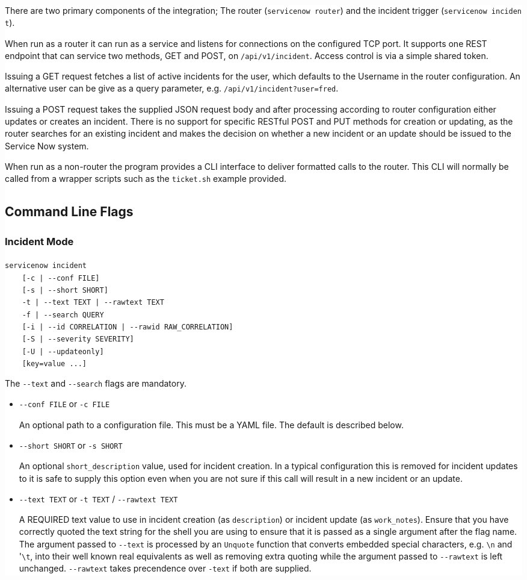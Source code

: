 There are two primary components of the integration; The router (`servicenow router`) and the incident trigger (`servicenow incident`).

When run as a router it can run as a service and listens for connections on the configured TCP port. It supports one REST endpoint that can service two methods, GET and POST, on `/api/v1/incident`. Access control is via a simple shared token.

Issuing a GET request fetches a list of active incidents for the user, which defaults to the Username in the router configuration. An alternative user can be give as a query parameter, e.g. `/api/v1/incident?user=fred`.

Issuing a POST request takes the supplied JSON request body and after processing according to router configuration either updates or creates an incident. There is no support for specific RESTful POST and PUT methods for creation or updating, as the router searches for an existing incident and makes the decision on whether a new incident or an update should be issued to the Service Now system.

When run as a non-router the program provides a CLI interface to deliver formatted calls to the router. This CLI will normally be called from a wrapper scripts such as the `ticket.sh` example provided.

## Command Line Flags

### Incident Mode

    servicenow incident
        [-c | --conf FILE]
        [-s | --short SHORT]
        -t | --text TEXT | --rawtext TEXT
        -f | --search QUERY
        [-i | --id CORRELATION | --rawid RAW_CORRELATION]
        [-S | --severity SEVERITY]
        [-U | --updateonly]
        [key=value ...]

The `--text` and `--search` flags are mandatory.

* `--conf FILE` or `-c FILE`

  An optional path to a configuration file. This must be a YAML file. The default is described below.

* `--short SHORT` or `-s SHORT`

  An optional `short_description` value, used for incident creation. In a typical configuration this is removed for incident updates to it is safe to supply this option even when you are not sure if this call will result in a new incident or an update.

* `--text TEXT` or `-t TEXT` / `--rawtext TEXT`

  A REQUIRED text value to use in incident creation (as `description`) or incident update (as `work_notes`). Ensure that you have correctly quoted the text string for the shell you are using to ensure that it is passed as a single argument after the flag name.
  The argument passed to `--text` is processed by an `Unquote` function that converts embedded special characters, e.g. `\n` and '`\t`, into their well known real equivalents as well as removing extra quoting while the argument passed to `--rawtext` is left unchanged. `--rawtext` takes precendence over `-text` if both are supplied.

